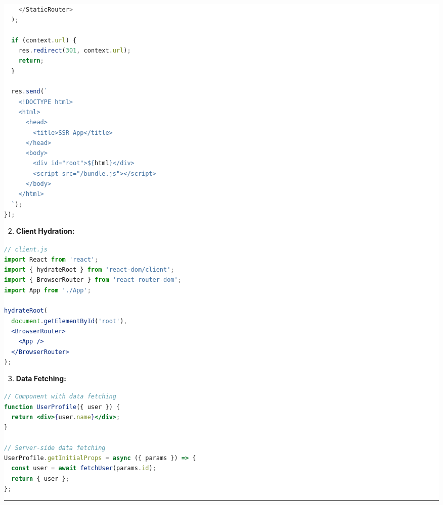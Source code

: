 ```jsx
    </StaticRouter>
  );
  
  if (context.url) {
    res.redirect(301, context.url);
    return;
  }
  
  res.send(`
    <!DOCTYPE html>
    <html>
      <head>
        <title>SSR App</title>
      </head>
      <body>
        <div id="root">${html}</div>
        <script src="/bundle.js"></script>
      </body>
    </html>
  `);
});
```

2. **Client Hydration:**
```jsx
// client.js
import React from 'react';
import { hydrateRoot } from 'react-dom/client';
import { BrowserRouter } from 'react-router-dom';
import App from './App';

hydrateRoot(
  document.getElementById('root'),
  <BrowserRouter>
    <App />
  </BrowserRouter>
);
```

3. **Data Fetching:**
```jsx
// Component with data fetching
function UserProfile({ user }) {
  return <div>{user.name}</div>;
}

// Server-side data fetching
UserProfile.getInitialProps = async ({ params }) => {
  const user = await fetchUser(params.id);
  return { user };
};
```

---